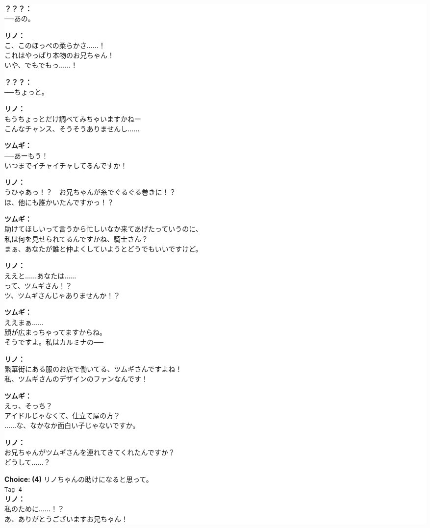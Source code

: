 **？？？：**  
──あの。  
  
**リノ：**  
こ、このほっぺの柔らかさ……！  
これはやっぱり本物のお兄ちゃん！  
いや、でもでもっ……！  
  
**？？？：**  
──ちょっと。  
  
**リノ：**  
もうちょっとだけ調べてみちゃいますかねー  
こんなチャンス、そうそうありませんし……  
  
**ツムギ：**  
──あーもう！  
いつまでイチャイチャしてるんですか！  
  
**リノ：**  
うひゃあっ！？　お兄ちゃんが糸でぐるぐる巻きに！？  
ほ、他にも誰かいたんですかっ！？  
  
**ツムギ：**  
助けてほしいって言うから忙しいなか来てあげたっていうのに、  
私は何を見せられてるんですかね、騎士さん？  
まぁ、あなたが誰と仲よくしていようとどうでもいいですけど。  
  
**リノ：**  
ええと……あなたは……  
って、ツムギさん！？  
ツ、ツムギさんじゃありませんか！？  
  
**ツムギ：**  
ええまぁ……  
顔が広まっちゃってますからね。  
そうですよ。私はカルミナの──  
  
**リノ：**  
繁華街にある服のお店で働いてる、ツムギさんですよね！  
私、ツムギさんのデザインのファンなんです！  
  
**ツムギ：**  
えっ、そっち？  
アイドルじゃなくて、仕立て屋の方？  
……な、なかなか面白い子じゃないですか。  
  
**リノ：**  
お兄ちゃんがツムギさんを連れてきてくれたんですか？  
どうして……？  
  
**Choice: (4)**  リノちゃんの助けになると思って。  
`Tag 4`  
**リノ：**  
私のために……！？  
あ、ありがとうございますお兄ちゃん！  
  